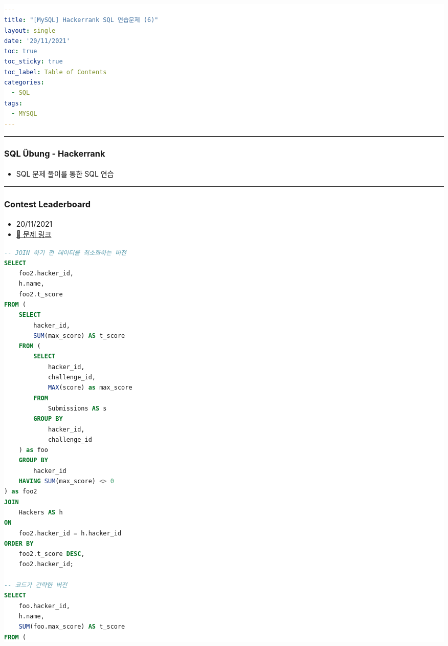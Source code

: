 ```yaml
---
title: "[MySQL] Hackerrank SQL 연습문제 (6)"
layout: single
date: '20/11/2021'
toc: true
toc_sticky: true
toc_label: Table of Contents
categories:
  - SQL
tags:
  - MYSQL
---
```


---
### SQL Übung - Hackerrank
* SQL 문제 풀이를 통한 SQL 연습

---

### Contest Leaderboard
* 20/11/2021
* [🔗 문제 링크](https://www.hackerrank.com/challenges/contest-leaderboard/problem?isFullScreen=true)

```sql
-- JOIN 하기 전 데이터를 최소화하는 버전
SELECT 
    foo2.hacker_id,
    h.name,
    foo2.t_score
FROM (
    SELECT
        hacker_id,
        SUM(max_score) AS t_score
    FROM (
        SELECT
            hacker_id,
            challenge_id,
            MAX(score) as max_score
        FROM
            Submissions AS s
        GROUP BY
            hacker_id,
            challenge_id
    ) as foo
    GROUP BY
        hacker_id
    HAVING SUM(max_score) <> 0
) as foo2
JOIN
    Hackers AS h
ON
    foo2.hacker_id = h.hacker_id
ORDER BY
    foo2.t_score DESC,
    foo2.hacker_id;

-- 코드가 간략한 버전
SELECT
    foo.hacker_id,
    h.name,
    SUM(foo.max_score) AS t_score
FROM (
```